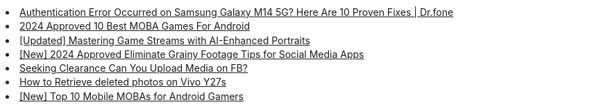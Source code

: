 <li><a href="https://howto.techidaily.com/authentication-error-occurred-on-samsung-galaxy-m14-5g-here-are-10-proven-fixes-drfone-by-drfone-fix-android-problems-fix-android-problems/"><u>Authentication Error Occurred on Samsung Galaxy M14 5G? Here Are 10 Proven Fixes | Dr.fone</u></a></li>
<li><a href="https://desktop-recording.techidaily.com/2024-approved-10-best-moba-games-for-android/"><u>2024 Approved  10 Best MOBA Games For Android</u></a></li>
<li><a href="https://video-capture.techidaily.com/updated-mastering-game-streams-with-ai-enhanced-portraits/"><u>[Updated] Mastering Game Streams with AI-Enhanced Portraits</u></a></li>
<li><a href="https://facebook-video-content.techidaily.com/new-2024-approved-eliminate-grainy-footage-tips-for-social-media-apps/"><u>[New] 2024 Approved  Eliminate Grainy Footage  Tips for Social Media Apps</u></a></li>
<li><a href="https://facebook-videos.techidaily.com/seeking-clearance-can-you-upload-media-on-fb/"><u>Seeking Clearance  Can You Upload Media on FB?</u></a></li>
<li><a href="https://blog-min.techidaily.com/how-to-retrieve-deleted-photos-on-vivo-y27s-by-stellar-photo-recovery-android-mobile-photo-recover/"><u>How to Retrieve deleted photos on Vivo Y27s</u></a></li>
<li><a href="https://screen-mirroring-recording.techidaily.com/new-top-10-mobile-mobas-for-android-gamers/"><u>[New] Top 10 Mobile MOBAs for Android Gamers</u></a></li>
</ul></div>
